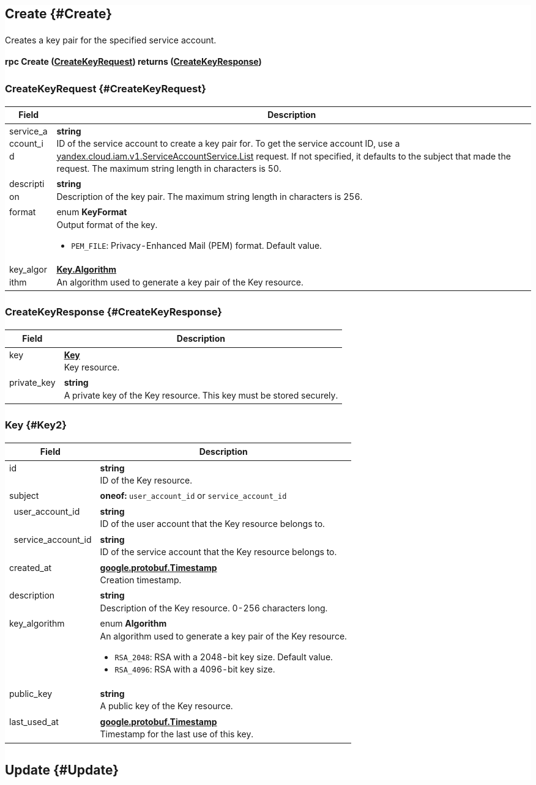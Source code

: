 
## Create {#Create}

Creates a key pair for the specified service account.

**rpc Create ([CreateKeyRequest](#CreateKeyRequest)) returns ([CreateKeyResponse](#CreateKeyResponse))**

### CreateKeyRequest {#CreateKeyRequest}

Field | Description
--- | ---
service_account_id | **string**<br>ID of the service account to create a key pair for. To get the service account ID, use a [yandex.cloud.iam.v1.ServiceAccountService.List](/docs/iam/api-ref/grpc/service_account_service#List) request. If not specified, it defaults to the subject that made the request. The maximum string length in characters is 50.
description | **string**<br>Description of the key pair. The maximum string length in characters is 256.
format | enum **KeyFormat**<br>Output format of the key. <ul><li>`PEM_FILE`: Privacy-Enhanced Mail (PEM) format. Default value.</li></ul>
key_algorithm | **[Key.Algorithm](#Key2)**<br>An algorithm used to generate a key pair of the Key resource. 


### CreateKeyResponse {#CreateKeyResponse}

Field | Description
--- | ---
key | **[Key](#Key2)**<br>Key resource. 
private_key | **string**<br>A private key of the Key resource. This key must be stored securely. 


### Key {#Key2}

Field | Description
--- | ---
id | **string**<br>ID of the Key resource. 
subject | **oneof:** `user_account_id` or `service_account_id`<br>
&nbsp;&nbsp;user_account_id | **string**<br>ID of the user account that the Key resource belongs to. 
&nbsp;&nbsp;service_account_id | **string**<br>ID of the service account that the Key resource belongs to. 
created_at | **[google.protobuf.Timestamp](https://developers.google.com/protocol-buffers/docs/reference/google.protobuf#timestamp)**<br>Creation timestamp. 
description | **string**<br>Description of the Key resource. 0-256 characters long. 
key_algorithm | enum **Algorithm**<br>An algorithm used to generate a key pair of the Key resource. <ul><li>`RSA_2048`: RSA with a 2048-bit key size. Default value.</li><li>`RSA_4096`: RSA with a 4096-bit key size.</li></ul>
public_key | **string**<br>A public key of the Key resource. 
last_used_at | **[google.protobuf.Timestamp](https://developers.google.com/protocol-buffers/docs/reference/google.protobuf#timestamp)**<br>Timestamp for the last use of this key. 


## Update {#Update}
